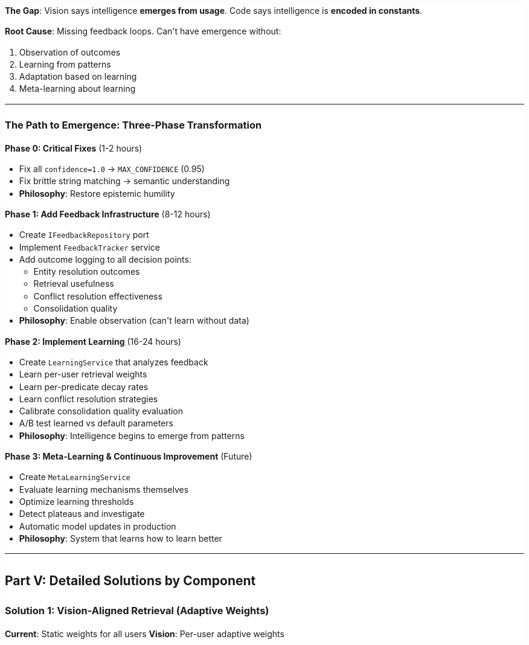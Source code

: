 **The Gap**: Vision says intelligence **emerges from usage**. Code says intelligence is **encoded in constants**.

**Root Cause**: Missing feedback loops. Can't have emergence without:
1. Observation of outcomes
2. Learning from patterns
3. Adaptation based on learning
4. Meta-learning about learning

---

### The Path to Emergence: Three-Phase Transformation

**Phase 0: Critical Fixes** (1-2 hours)
- Fix all `confidence=1.0` → `MAX_CONFIDENCE` (0.95)
- Fix brittle string matching → semantic understanding
- **Philosophy**: Restore epistemic humility

**Phase 1: Add Feedback Infrastructure** (8-12 hours)
- Create `IFeedbackRepository` port
- Implement `FeedbackTracker` service
- Add outcome logging to all decision points:
  - Entity resolution outcomes
  - Retrieval usefulness
  - Conflict resolution effectiveness
  - Consolidation quality
- **Philosophy**: Enable observation (can't learn without data)

**Phase 2: Implement Learning** (16-24 hours)
- Create `LearningService` that analyzes feedback
- Learn per-user retrieval weights
- Learn per-predicate decay rates
- Learn conflict resolution strategies
- Calibrate consolidation quality evaluation
- A/B test learned vs default parameters
- **Philosophy**: Intelligence begins to emerge from patterns

**Phase 3: Meta-Learning & Continuous Improvement** (Future)
- Create `MetaLearningService`
- Evaluate learning mechanisms themselves
- Optimize learning thresholds
- Detect plateaus and investigate
- Automatic model updates in production
- **Philosophy**: System that learns how to learn better

---

## Part V: Detailed Solutions by Component

### Solution 1: Vision-Aligned Retrieval (Adaptive Weights)

**Current**: Static weights for all users
**Vision**: Per-user adaptive weights
